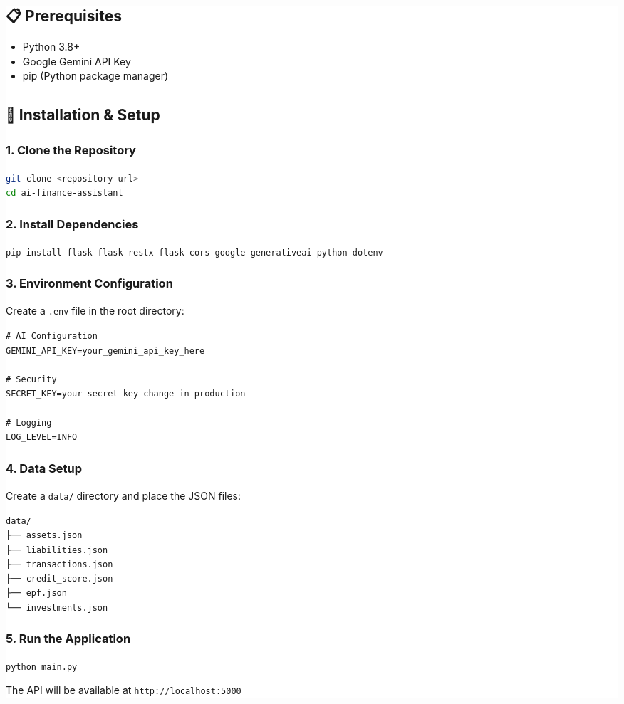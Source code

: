 ## 📋 Prerequisites

- Python 3.8+
- Google Gemini API Key
- pip (Python package manager)

## 🔧 Installation & Setup

### 1. Clone the Repository
```bash
git clone <repository-url>
cd ai-finance-assistant
```

### 2. Install Dependencies
```bash
pip install flask flask-restx flask-cors google-generativeai python-dotenv
```

### 3. Environment Configuration
Create a `.env` file in the root directory:
```env
# AI Configuration
GEMINI_API_KEY=your_gemini_api_key_here

# Security
SECRET_KEY=your-secret-key-change-in-production

# Logging
LOG_LEVEL=INFO
```

### 4. Data Setup
Create a `data/` directory and place the JSON files:
```
data/
├── assets.json
├── liabilities.json
├── transactions.json
├── credit_score.json
├── epf.json
└── investments.json
```

### 5. Run the Application
```bash
python main.py
```

The API will be available at `http://localhost:5000`
